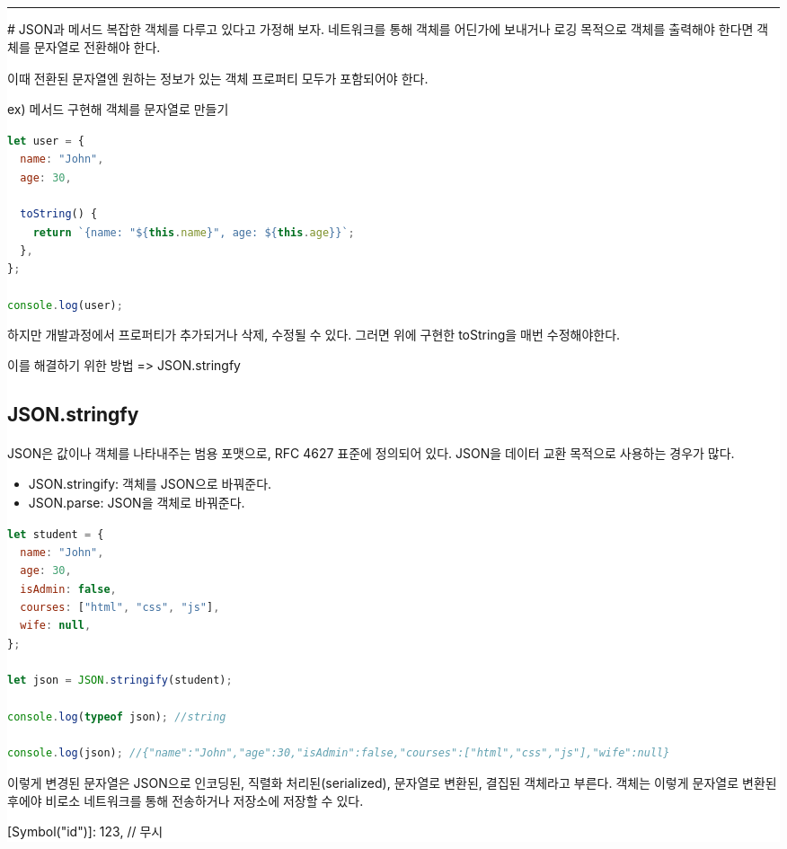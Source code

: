 <hr/>
# JSON과 메서드 
복잡한 객체를 다루고 있다고 가정해 보자.
네트워크를 통해 객체를 어딘가에 보내거나 로깅 목적으로 객체를 출력해야 한다면
객체를 문자열로 전환해야 한다. 

이때 전환된 문자열엔 원하는 정보가 있는 객체 프로퍼티 모두가 포함되어야 한다. 

ex) 메서드 구현해 객체를 문자열로 만들기 
``` jsx
let user = {
  name: "John",
  age: 30,

  toString() {
    return `{name: "${this.name}", age: ${this.age}}`;
  },
};

console.log(user);
```
하지만 개발과정에서 프로퍼티가 추가되거나 삭제, 수정될 수 있다. 
그러면 위에 구현한 toString을 매번 수정해야한다. 

이를 해결하기 위한 방법 => JSON.stringfy

## JSON.stringfy
JSON은 값이나 객체를 나타내주는 범용 포맷으로, RFC 4627 표준에 정의되어 있다. 
JSON을 데이터 교환 목적으로 사용하는 경우가 많다. 

- JSON.stringify: 객체를 JSON으로 바꿔준다. 
- JSON.parse: JSON을 객체로 바꿔준다. 

``` jsx
let student = {
  name: "John",
  age: 30,
  isAdmin: false,
  courses: ["html", "css", "js"],
  wife: null,
};

let json = JSON.stringify(student);

console.log(typeof json); //string

console.log(json); //{"name":"John","age":30,"isAdmin":false,"courses":["html","css","js"],"wife":null}
```

이렇게 변경된 문자열은 JSON으로 인코딩된, 직렬화 처리된(serialized), 문자열로 변환된, 결집된 객체라고 부른다. 
객체는 이렇게 문자열로 변환된 후에야 비로소 네트워크를 통해 전송하거나 저장소에 저장할 수 있다. 


  [Symbol("id")]: 123, // 무시
